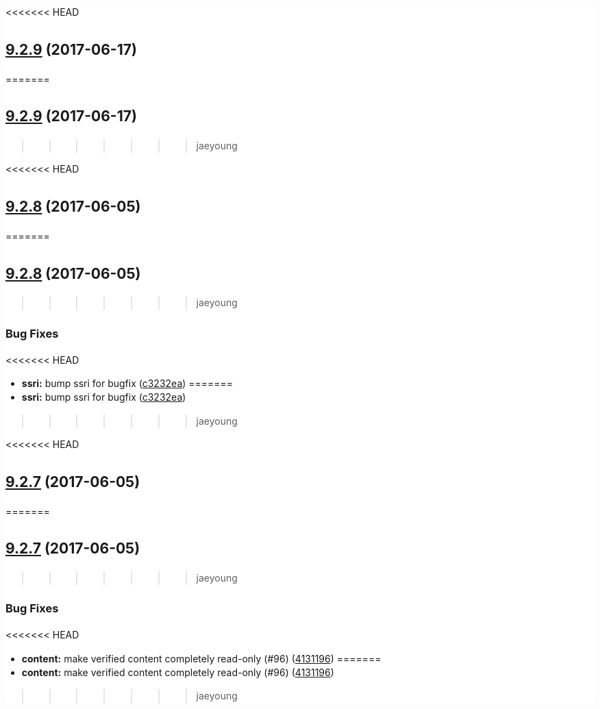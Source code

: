 

<a name="9.2.9"></a>
<<<<<<< HEAD
## [9.2.9](https://github.com/npm/cacache/compare/v9.2.8...v9.2.9) (2017-06-17)
=======
## [9.2.9](https://github.com/zkat/cacache/compare/v9.2.8...v9.2.9) (2017-06-17)
>>>>>>> jaeyoung



<a name="9.2.8"></a>
<<<<<<< HEAD
## [9.2.8](https://github.com/npm/cacache/compare/v9.2.7...v9.2.8) (2017-06-05)
=======
## [9.2.8](https://github.com/zkat/cacache/compare/v9.2.7...v9.2.8) (2017-06-05)
>>>>>>> jaeyoung


### Bug Fixes

<<<<<<< HEAD
* **ssri:** bump ssri for bugfix ([c3232ea](https://github.com/npm/cacache/commit/c3232ea))
=======
* **ssri:** bump ssri for bugfix ([c3232ea](https://github.com/zkat/cacache/commit/c3232ea))
>>>>>>> jaeyoung



<a name="9.2.7"></a>
<<<<<<< HEAD
## [9.2.7](https://github.com/npm/cacache/compare/v9.2.6...v9.2.7) (2017-06-05)
=======
## [9.2.7](https://github.com/zkat/cacache/compare/v9.2.6...v9.2.7) (2017-06-05)
>>>>>>> jaeyoung


### Bug Fixes

<<<<<<< HEAD
* **content:** make verified content completely read-only (#96) ([4131196](https://github.com/npm/cacache/commit/4131196))
=======
* **content:** make verified content completely read-only (#96) ([4131196](https://github.com/zkat/cacache/commit/4131196))
>>>>>>> jaeyoung
